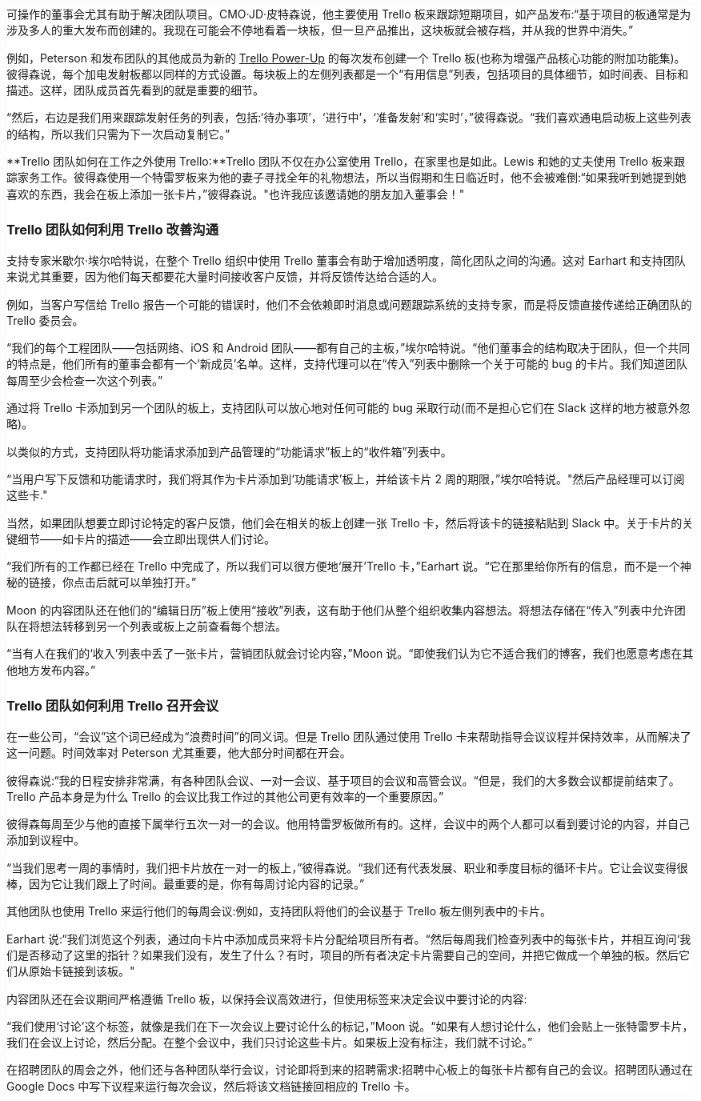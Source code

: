 可操作的董事会尤其有助于解决团队项目。CMO·JD·皮特森说，他主要使用 Trello 板来跟踪短期项目，如产品发布:“基于项目的板通常是为涉及多人的重大发布而创建的。我现在可能会不停地看着一块板，但一旦产品推出，这块板就会被存档，并从我的世界中消失。”

例如，Peterson 和发布团队的其他成员为新的 [Trello Power-Up](https://trello.com/power-ups?utm_source=zapier&utm_medium=blogpost) 的每次发布创建一个 Trello 板(也称为增强产品核心功能的附加功能集)。彼得森说，每个加电发射板都以同样的方式设置。每块板上的左侧列表都是一个“有用信息”列表，包括项目的具体细节，如时间表、目标和描述。这样，团队成员首先看到的就是重要的细节。

“然后，右边是我们用来跟踪发射任务的列表，包括:‘待办事项’，‘进行中’，‘准备发射’和‘实时’，”彼得森说。“我们喜欢通电启动板上这些列表的结构，所以我们只需为下一次启动复制它。”

**Trello 团队如何在工作之外使用 Trello:**Trello 团队不仅在办公室使用 Trello，在家里也是如此。Lewis 和她的丈夫使用 Trello 板来跟踪家务工作。彼得森使用一个特雷罗板来为他的妻子寻找全年的礼物想法，所以当假期和生日临近时，他不会被难倒:“如果我听到她提到她喜欢的东西，我会在板上添加一张卡片，”彼得森说。"也许我应该邀请她的朋友加入董事会！"

### **Trello 团队如何利用 Trello 改善沟通**

支持专家米歇尔·埃尔哈特说，在整个 Trello 组织中使用 Trello 董事会有助于增加透明度，简化团队之间的沟通。这对 Earhart 和支持团队来说尤其重要，因为他们每天都要花大量时间接收客户反馈，并将反馈传达给合适的人。

例如，当客户写信给 Trello 报告一个可能的错误时，他们不会依赖即时消息或问题跟踪系统的支持专家，而是将反馈直接传递给正确团队的 Trello 委员会。

“我们的每个工程团队——包括网络、iOS 和 Android 团队——都有自己的主板，”埃尔哈特说。“他们董事会的结构取决于团队，但一个共同的特点是，他们所有的董事会都有一个‘新成员’名单。这样，支持代理可以在“传入”列表中删除一个关于可能的 bug 的卡片。我们知道团队每周至少会检查一次这个列表。”

通过将 Trello 卡添加到另一个团队的板上，支持团队可以放心地对任何可能的 bug 采取行动(而不是担心它们在 Slack 这样的地方被意外忽略)。

以类似的方式，支持团队将功能请求添加到产品管理的“功能请求”板上的“收件箱”列表中。

“当用户写下反馈和功能请求时，我们将其作为卡片添加到‘功能请求’板上，并给该卡片 2 周的期限，”埃尔哈特说。"然后产品经理可以订阅这些卡."

当然，如果团队想要立即讨论特定的客户反馈，他们会在相关的板上创建一张 Trello 卡，然后将该卡的链接粘贴到 Slack 中。关于卡片的关键细节——如卡片的描述——会立即出现供人们讨论。

“我们所有的工作都已经在 Trello 中完成了，所以我们可以很方便地‘展开’Trello 卡，”Earhart 说。“它在那里给你所有的信息，而不是一个神秘的链接，你点击后就可以单独打开。”

Moon 的内容团队还在他们的“编辑日历”板上使用“接收”列表，这有助于他们从整个组织收集内容想法。将想法存储在“传入”列表中允许团队在将想法转移到另一个列表或板上之前查看每个想法。

“当有人在我们的‘收入’列表中丢了一张卡片，营销团队就会讨论内容，”Moon 说。“即使我们认为它不适合我们的博客，我们也愿意考虑在其他地方发布内容。”

### **Trello 团队如何利用 Trello 召开会议**

在一些公司，“会议”这个词已经成为“浪费时间”的同义词。但是 Trello 团队通过使用 Trello 卡来帮助指导会议议程并保持效率，从而解决了这一问题。时间效率对 Peterson 尤其重要，他大部分时间都在开会。

彼得森说:“我的日程安排非常满，有各种团队会议、一对一会议、基于项目的会议和高管会议。“但是，我们的大多数会议都提前结束了。Trello 产品本身是为什么 Trello 的会议比我工作过的其他公司更有效率的一个重要原因。”

彼得森每周至少与他的直接下属举行五次一对一的会议。他用特雷罗板做所有的。这样，会议中的两个人都可以看到要讨论的内容，并自己添加到议程中。

“当我们思考一周的事情时，我们把卡片放在一对一的板上，”彼得森说。“我们还有代表发展、职业和季度目标的循环卡片。它让会议变得很棒，因为它让我们跟上了时间。最重要的是，你有每周讨论内容的记录。”

其他团队也使用 Trello 来运行他们的每周会议:例如，支持团队将他们的会议基于 Trello 板左侧列表中的卡片。

Earhart 说:“我们浏览这个列表，通过向卡片中添加成员来将卡片分配给项目所有者。“然后每周我们检查列表中的每张卡片，并相互询问‘我们是否移动了这里的指针？如果我们没有，发生了什么？有时，项目的所有者决定卡片需要自己的空间，并把它做成一个单独的板。然后它们从原始卡链接到该板。"

内容团队还在会议期间严格遵循 Trello 板，以保持会议高效进行，但使用标签来决定会议中要讨论的内容:

“我们使用‘讨论’这个标签，就像是我们在下一次会议上要讨论什么的标记，”Moon 说。“如果有人想讨论什么，他们会贴上一张特雷罗卡片，我们在会议上讨论，然后分配。在整个会议中，我们只讨论这些卡片。如果板上没有标注，我们就不讨论。”

在招聘团队的周会之外，他们还与各种团队举行会议，讨论即将到来的招聘需求:招聘中心板上的每张卡片都有自己的会议。招聘团队通过在 Google Docs 中写下议程来运行每次会议，然后将该文档链接回相应的 Trello 卡。
